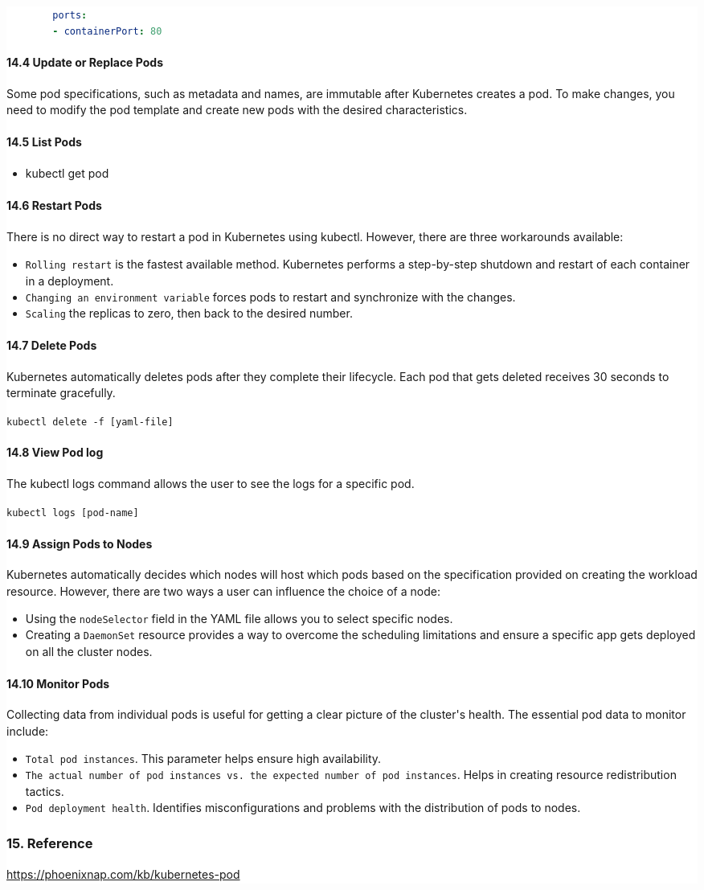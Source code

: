 ```yaml
        ports:
        - containerPort: 80
```

#### 14.4 Update or Replace Pods
Some pod specifications, such as metadata and names, are immutable after Kubernetes creates a pod. To make changes, you need to modify the pod template and create new pods with the desired characteristics.

#### 14.5 List Pods
- kubectl get pod

#### 14.6 Restart Pods
There is no direct way to restart a pod in Kubernetes using kubectl. However, there are three workarounds available:

- `Rolling restart` is the fastest available method. Kubernetes performs a step-by-step shutdown and restart of each container in a deployment.
- `Changing an environment variable` forces pods to restart and synchronize with the changes.
- `Scaling` the replicas to zero, then back to the desired number.

#### 14.7 Delete Pods
Kubernetes automatically deletes pods after they complete their lifecycle. Each pod that gets deleted receives 30 seconds to terminate gracefully.

`kubectl delete -f [yaml-file]`

#### 14.8 View Pod log
The kubectl logs command allows the user to see the logs for a specific pod.

`kubectl logs [pod-name]`

#### 14.9 Assign Pods to Nodes
Kubernetes automatically decides which nodes will host which pods based on the specification provided on creating the workload resource. However, there are two ways a user can influence the choice of a node:

- Using the `nodeSelector` field in the YAML file allows you to select specific nodes.
- Creating a `DaemonSet` resource provides a way to overcome the scheduling limitations and ensure a specific app gets deployed on all the cluster nodes.

#### 14.10 Monitor Pods
Collecting data from individual pods is useful for getting a clear picture of the cluster's health. The essential pod data to monitor include:

- `Total pod instances`. This parameter helps ensure high availability.
- `The actual number of pod instances vs. the expected number of pod instances`. Helps in creating resource redistribution tactics.
- `Pod deployment health`. Identifies misconfigurations and problems with the distribution of pods to nodes.

### 15. Reference
https://phoenixnap.com/kb/kubernetes-pod 